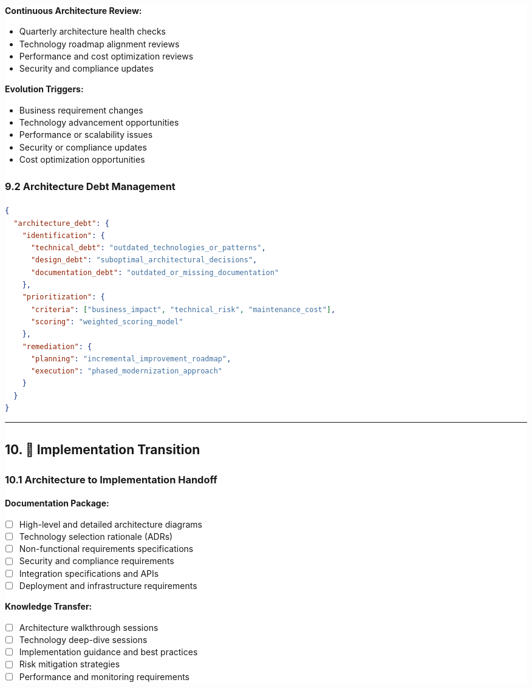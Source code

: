 **Continuous Architecture Review:**
- Quarterly architecture health checks
- Technology roadmap alignment reviews
- Performance and cost optimization reviews
- Security and compliance updates

**Evolution Triggers:**
- Business requirement changes
- Technology advancement opportunities
- Performance or scalability issues
- Security or compliance updates
- Cost optimization opportunities

### 9.2 Architecture Debt Management

```json
{
  "architecture_debt": {
    "identification": {
      "technical_debt": "outdated_technologies_or_patterns",
      "design_debt": "suboptimal_architectural_decisions",
      "documentation_debt": "outdated_or_missing_documentation"
    },
    "prioritization": {
      "criteria": ["business_impact", "technical_risk", "maintenance_cost"],
      "scoring": "weighted_scoring_model"
    },
    "remediation": {
      "planning": "incremental_improvement_roadmap",
      "execution": "phased_modernization_approach"
    }
  }
}
```

---

## 10. 🚀 Implementation Transition

### 10.1 Architecture to Implementation Handoff

**Documentation Package:**
- [ ] High-level and detailed architecture diagrams
- [ ] Technology selection rationale (ADRs)
- [ ] Non-functional requirements specifications
- [ ] Security and compliance requirements
- [ ] Integration specifications and APIs
- [ ] Deployment and infrastructure requirements

**Knowledge Transfer:**
- [ ] Architecture walkthrough sessions
- [ ] Technology deep-dive sessions
- [ ] Implementation guidance and best practices
- [ ] Risk mitigation strategies
- [ ] Performance and monitoring requirements
